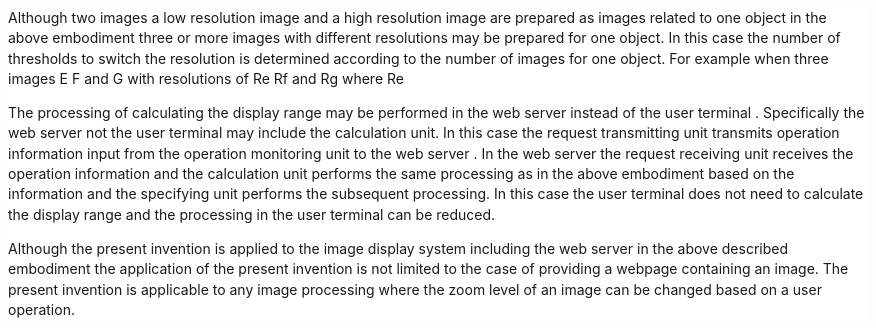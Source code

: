 Although two images a low resolution image and a high resolution image are prepared as images related to one object in the above embodiment three or more images with different resolutions may be prepared for one object. In this case the number of thresholds to switch the resolution is determined according to the number of images for one object. For example when three images E F and G with resolutions of Re Rf and Rg where Re

The processing of calculating the display range may be performed in the web server instead of the user terminal . Specifically the web server not the user terminal may include the calculation unit. In this case the request transmitting unit transmits operation information input from the operation monitoring unit to the web server . In the web server the request receiving unit receives the operation information and the calculation unit performs the same processing as in the above embodiment based on the information and the specifying unit performs the subsequent processing. In this case the user terminal does not need to calculate the display range and the processing in the user terminal can be reduced.

Although the present invention is applied to the image display system including the web server in the above described embodiment the application of the present invention is not limited to the case of providing a webpage containing an image. The present invention is applicable to any image processing where the zoom level of an image can be changed based on a user operation.

